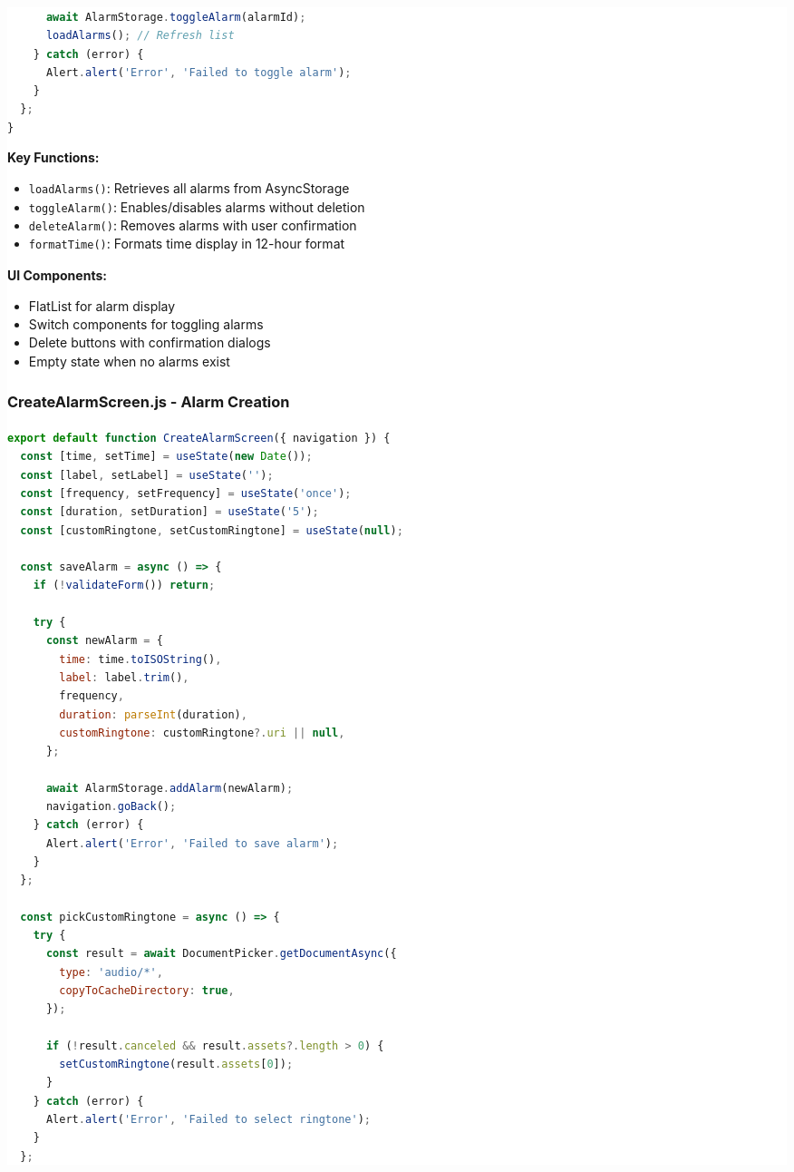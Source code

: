 ```javascript
      await AlarmStorage.toggleAlarm(alarmId);
      loadAlarms(); // Refresh list
    } catch (error) {
      Alert.alert('Error', 'Failed to toggle alarm');
    }
  };
}
```

**Key Functions:**
- `loadAlarms()`: Retrieves all alarms from AsyncStorage
- `toggleAlarm()`: Enables/disables alarms without deletion
- `deleteAlarm()`: Removes alarms with user confirmation
- `formatTime()`: Formats time display in 12-hour format

**UI Components:**
- FlatList for alarm display
- Switch components for toggling alarms
- Delete buttons with confirmation dialogs
- Empty state when no alarms exist

### CreateAlarmScreen.js - Alarm Creation

```javascript
export default function CreateAlarmScreen({ navigation }) {
  const [time, setTime] = useState(new Date());
  const [label, setLabel] = useState('');
  const [frequency, setFrequency] = useState('once');
  const [duration, setDuration] = useState('5');
  const [customRingtone, setCustomRingtone] = useState(null);

  const saveAlarm = async () => {
    if (!validateForm()) return;
    
    try {
      const newAlarm = {
        time: time.toISOString(),
        label: label.trim(),
        frequency,
        duration: parseInt(duration),
        customRingtone: customRingtone?.uri || null,
      };

      await AlarmStorage.addAlarm(newAlarm);
      navigation.goBack();
    } catch (error) {
      Alert.alert('Error', 'Failed to save alarm');
    }
  };

  const pickCustomRingtone = async () => {
    try {
      const result = await DocumentPicker.getDocumentAsync({
        type: 'audio/*',
        copyToCacheDirectory: true,
      });
      
      if (!result.canceled && result.assets?.length > 0) {
        setCustomRingtone(result.assets[0]);
      }
    } catch (error) {
      Alert.alert('Error', 'Failed to select ringtone');
    }
  };
```